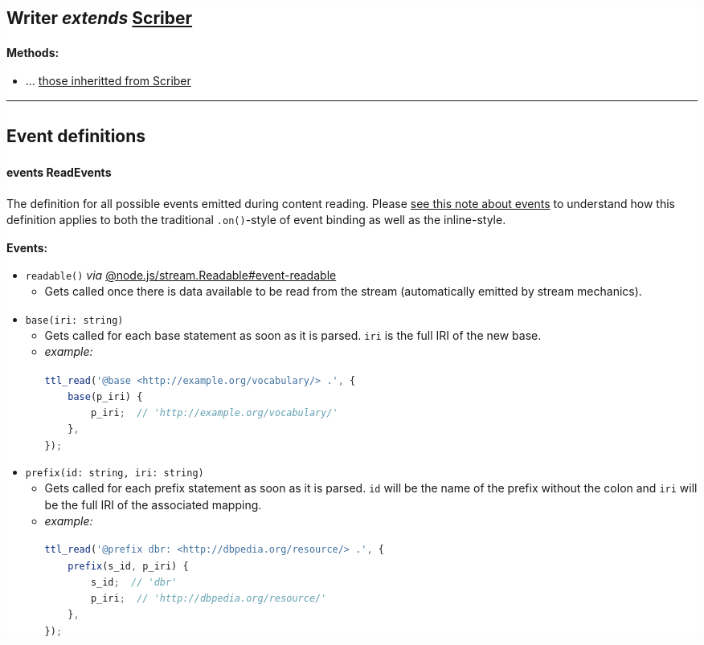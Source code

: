 <a name="class_writer" />

## **Writer** _extends_ [Scriber](#class_scriber)

**Methods:**
 - ... [those inheritted from Scriber](#class_scriber)


----

<a name="events" />

## Event definitions

<a name="events_read" />

#### events **ReadEvents**
The definition for all possible events emitted during content reading. Please [see this note about events](#note_events) to understand how this definition applies to both the traditional `.on()`-style of event binding as well as the inline-style.

**Events:**


<a name="event_read-readable" />

 - `readable()` _via_ [@node.js/stream.Readable#event-readable](https://nodejs.org/api/stream.html#stream_event_readable)
   - Gets called once there is data available to be read from the stream (automatically emitted by stream mechanics).


<a name="event_read-base" />

 - `base(iri: string)`
   - Gets called for each base statement as soon as it is parsed. `iri` is the full IRI of the new base.
   - *example:*
      ```js
      ttl_read('@base <http://example.org/vocabulary/> .', {
          base(p_iri) {
              p_iri;  // 'http://example.org/vocabulary/'
          },
      });
      ```


<a name="event_read-prefix" />

 - `prefix(id: string, iri: string)`
   - Gets called for each prefix statement as soon as it is parsed. `id` will be the name of the prefix without the colon and `iri` will be the full IRI of the associated mapping.
   - *example:*
      ```js
      ttl_read('@prefix dbr: <http://dbpedia.org/resource/> .', {
          prefix(s_id, p_iri) {
              s_id;  // 'dbr'
              p_iri;  // 'http://dbpedia.org/resource/'
          },
      });
      ```
